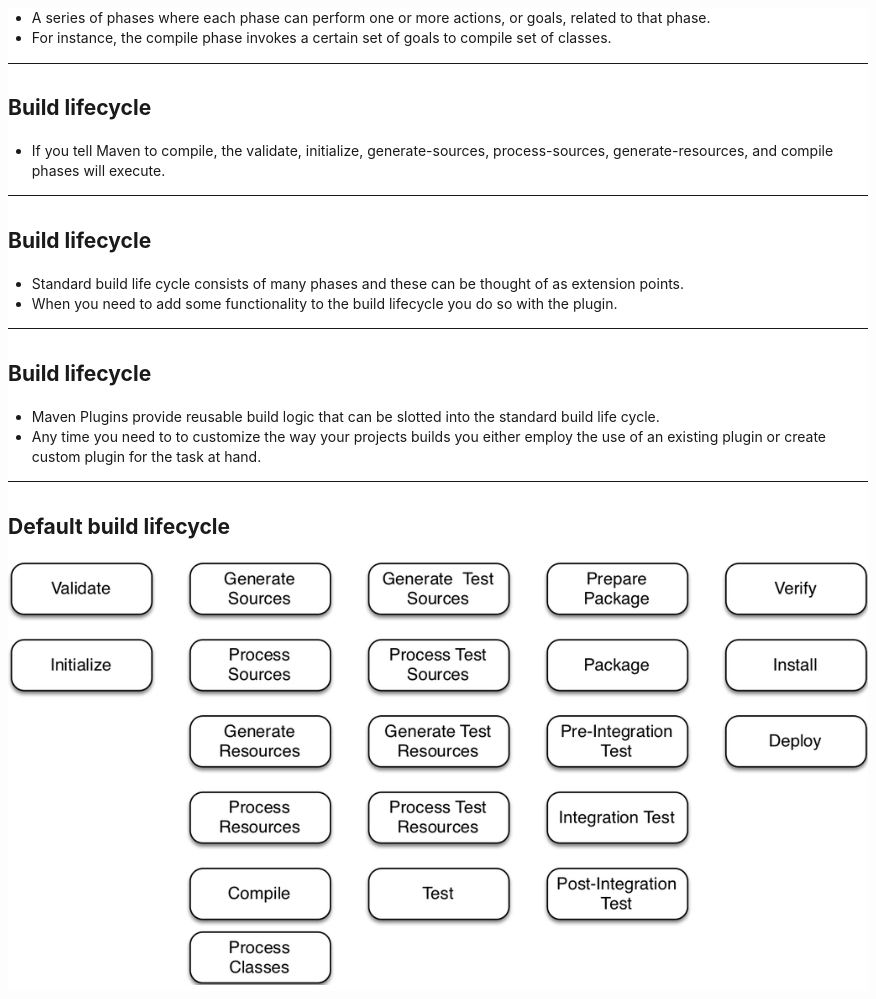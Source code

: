 - A series of phases where each phase can perform one or more actions, or goals, related to that phase.
- For instance, the compile phase invokes a certain set of goals to compile set of classes.

----

## Build lifecycle

- If you tell Maven to compile, the validate, initialize, generate-sources, process-sources, generate-resources, and compile phases will execute.

----

## Build lifecycle

- Standard build life cycle consists of many phases and these can be thought of as extension points. 
- When you need to add some functionality to the build lifecycle you do so with the plugin. 

----

## Build lifecycle

- Maven Plugins provide reusable build logic that can be slotted into the standard build life cycle. 
- Any time you need to to customize the way your projects builds you either employ the use of an existing plugin or create custom plugin for the task at hand.

----

## Default build lifecycle

![](resources/png/build-lifecycle.png)
